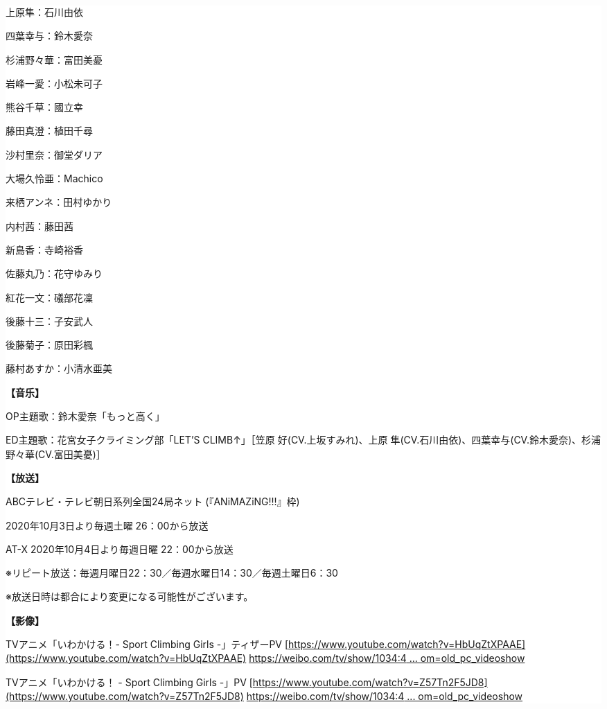 上原隼：石川由依

四葉幸与：鈴木愛奈

杉浦野々華：富田美憂

岩峰一愛：小松未可子

熊谷千草：國立幸

藤田真澄：植田千尋

沙村里奈：御堂ダリア

大場久怜亜：Machico

来栖アンネ：田村ゆかり

内村茜：藤田茜

新島香：寺崎裕香

佐藤丸乃：花守ゆみり

紅花一文：礒部花凜

後藤十三：子安武人

後藤菊子：原田彩楓

藤村あすか：小清水亜美

<strong>【音乐】</strong>

OP主題歌：鈴木愛奈「もっと高く」

ED主題歌：花宮女子クライミング部「LET’S CLIMB↑」［笠原 好(CV.上坂すみれ)、上原 隼(CV.石川由依)、四葉幸与(CV.鈴木愛奈)、杉浦野々華(CV.富田美憂)］

<strong>【放送】</strong>

ABCテレビ・テレビ朝日系列全国24局ネット (『ANiMAZiNG!!!』枠)

2020年10月3日より毎週土曜 26：00から放送

AT-X 2020年10月4日より毎週日曜 22：00から放送

※リピート放送：毎週月曜日22：30／毎週水曜日14：30／毎週土曜日6：30

※放送日時は都合により変更になる可能性がございます。

<strong>【影像】</strong>

TVアニメ「いわかける！- Sport Climbing Girls -」ティザーPV
[https://www.youtube.com/watch?v=HbUqZtXPAAE](https://www.youtube.com/watch?v=HbUqZtXPAAE)
[https://weibo.com/tv/show/1034:4 ... om=old_pc_videoshow](https://weibo.com/tv/show/1034:4530259488342024?from=old_pc_videoshow)

TVアニメ「いわかける！ - Sport Climbing Girls -」PV
[https://www.youtube.com/watch?v=Z57Tn2F5JD8](https://www.youtube.com/watch?v=Z57Tn2F5JD8)
[https://weibo.com/tv/show/1034:4 ... om=old_pc_videoshow](https://weibo.com/tv/show/1034:4548408837341241?from=old_pc_videoshow)



